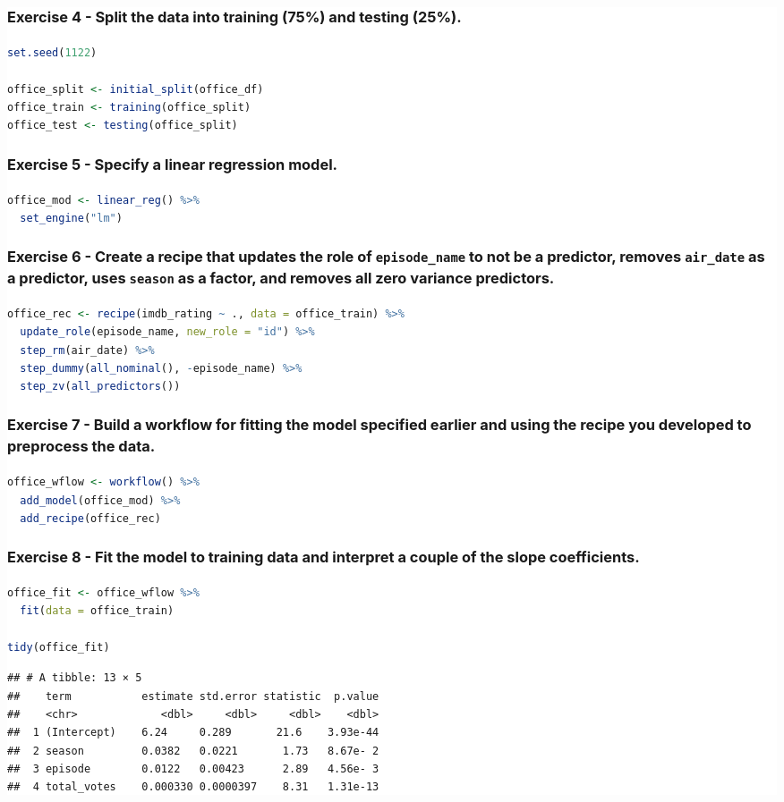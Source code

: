 ### Exercise 4 - Split the data into training (75%) and testing (25%).

``` r
set.seed(1122)

office_split <- initial_split(office_df)
office_train <- training(office_split)
office_test <- testing(office_split)
```

### Exercise 5 - Specify a linear regression model.

``` r
office_mod <- linear_reg() %>% 
  set_engine("lm")
```

### Exercise 6 - Create a recipe that updates the role of `episode_name` to not be a predictor, removes `air_date` as a predictor, uses `season` as a factor, and removes all zero variance predictors.

``` r
office_rec <- recipe(imdb_rating ~ ., data = office_train) %>% 
  update_role(episode_name, new_role = "id") %>% 
  step_rm(air_date) %>% 
  step_dummy(all_nominal(), -episode_name) %>% 
  step_zv(all_predictors())
```

### Exercise 7 - Build a workflow for fitting the model specified earlier and using the recipe you developed to preprocess the data.

``` r
office_wflow <- workflow() %>% 
  add_model(office_mod) %>% 
  add_recipe(office_rec) 
```

### Exercise 8 - Fit the model to training data and interpret a couple of the slope coefficients.

``` r
office_fit <- office_wflow %>% 
  fit(data = office_train)

tidy(office_fit)
```

    ## # A tibble: 13 × 5
    ##    term           estimate std.error statistic  p.value
    ##    <chr>             <dbl>     <dbl>     <dbl>    <dbl>
    ##  1 (Intercept)    6.24     0.289       21.6    3.93e-44
    ##  2 season         0.0382   0.0221       1.73   8.67e- 2
    ##  3 episode        0.0122   0.00423      2.89   4.56e- 3
    ##  4 total_votes    0.000330 0.0000397    8.31   1.31e-13